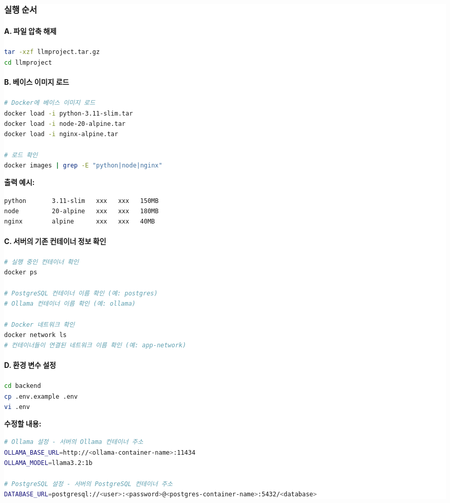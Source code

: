 ### 실행 순서

#### A. 파일 압축 해제

```bash
tar -xzf llmproject.tar.gz
cd llmproject
```

#### B. 베이스 이미지 로드

```bash
# Docker에 베이스 이미지 로드
docker load -i python-3.11-slim.tar
docker load -i node-20-alpine.tar
docker load -i nginx-alpine.tar

# 로드 확인
docker images | grep -E "python|node|nginx"
```

**출력 예시:**
```
python       3.11-slim   xxx   xxx   150MB
node         20-alpine   xxx   xxx   180MB
nginx        alpine      xxx   xxx   40MB
```

#### C. 서버의 기존 컨테이너 정보 확인

```bash
# 실행 중인 컨테이너 확인
docker ps

# PostgreSQL 컨테이너 이름 확인 (예: postgres)
# Ollama 컨테이너 이름 확인 (예: ollama)

# Docker 네트워크 확인
docker network ls
# 컨테이너들이 연결된 네트워크 이름 확인 (예: app-network)
```

#### D. 환경 변수 설정

```bash
cd backend
cp .env.example .env
vi .env
```

**수정할 내용:**

```bash
# Ollama 설정 - 서버의 Ollama 컨테이너 주소
OLLAMA_BASE_URL=http://<ollama-container-name>:11434
OLLAMA_MODEL=llama3.2:1b

# PostgreSQL 설정 - 서버의 PostgreSQL 컨테이너 주소
DATABASE_URL=postgresql://<user>:<password>@<postgres-container-name>:5432/<database>
```
